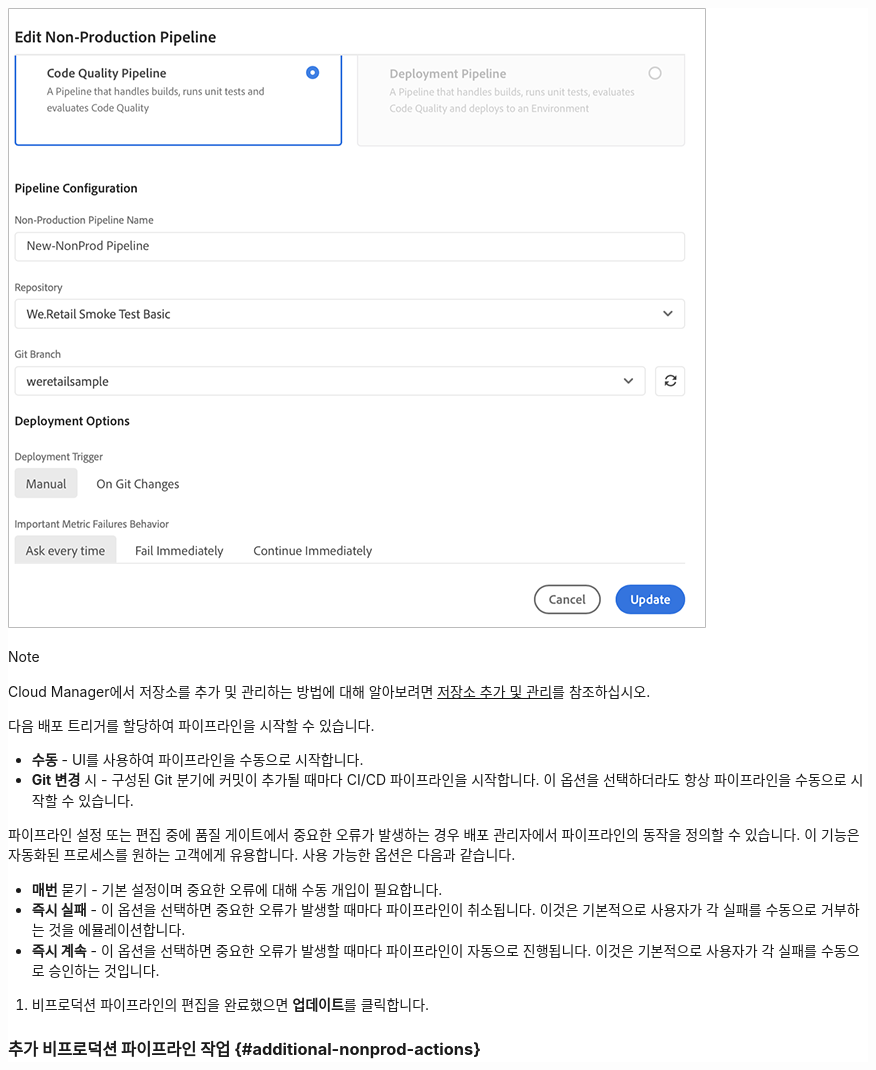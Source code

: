    ![](/help/using/assets/configure-pipelines/non-prod-pipeline-edit2.png)

   >[!NOTE]
   >Cloud Manager에서 저장소를 추가 및 관리하는 방법에 대해 알아보려면 [저장소 추가 및 관리](/help/implementing/cloud-manager/managing-code/cloud-manager-repositories.md)를 참조하십시오.

   다음 배포 트리거를 할당하여 파이프라인을 시작할 수 있습니다.

   * **수동**  - UI를 사용하여 파이프라인을 수동으로 시작합니다.
   * **Git 변경**  시 - 구성된 Git 분기에 커밋이 추가될 때마다 CI/CD 파이프라인을 시작합니다. 이 옵션을 선택하더라도 항상 파이프라인을 수동으로 시작할 수 있습니다.

   파이프라인 설정 또는 편집 중에 품질 게이트에서 중요한 오류가 발생하는 경우 배포 관리자에서 파이프라인의 동작을 정의할 수 있습니다. 이 기능은 자동화된 프로세스를 원하는 고객에게 유용합니다. 사용 가능한 옵션은 다음과 같습니다.

   * **매번**  묻기 - 기본 설정이며 중요한 오류에 대해 수동 개입이 필요합니다.
   * **즉시 실패**  - 이 옵션을 선택하면 중요한 오류가 발생할 때마다 파이프라인이 취소됩니다. 이것은 기본적으로 사용자가 각 실패를 수동으로 거부하는 것을 에뮬레이션합니다.
   * **즉시 계속**  - 이 옵션을 선택하면 중요한 오류가 발생할 때마다 파이프라인이 자동으로 진행됩니다. 이것은 기본적으로 사용자가 각 실패를 수동으로 승인하는 것입니다.


1. 비프로덕션 파이프라인의 편집을 완료했으면 **업데이트**&#x200B;를 클릭합니다.

### 추가 비프로덕션 파이프라인 작업 {#additional-nonprod-actions}
